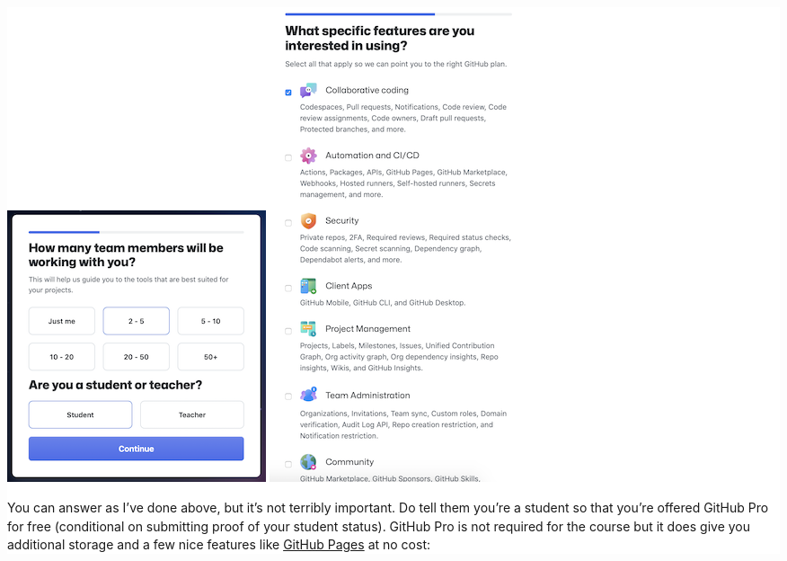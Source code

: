 ![](images/github_signup1.png) ![](images/github_signup2.png)

You can answer as I’ve done above, but it’s not terribly important. Do
tell them you’re a student so that you’re offered GitHub Pro for free
(conditional on submitting proof of your student status). GitHub Pro is
not required for the course but it does give you additional storage and
a few nice features like [GitHub Pages](https://pages.github.com/) at no
cost:
